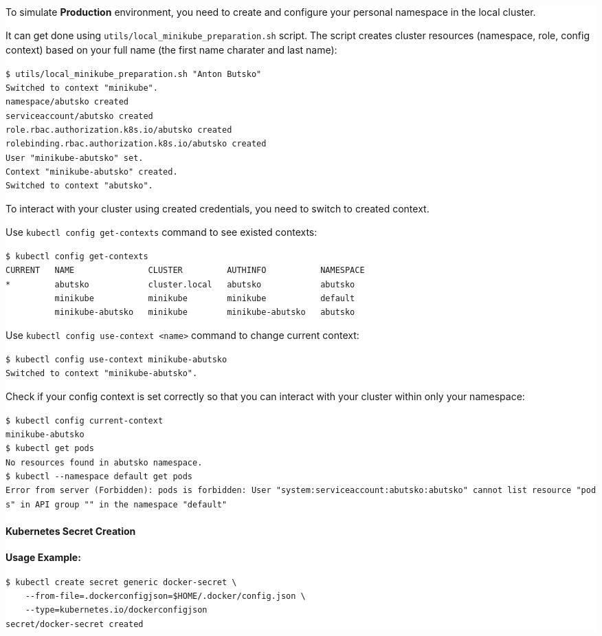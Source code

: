To simulate **Production** environment, you need to create
and configure your personal namespace in the local cluster.

It can get done using `utils/local_minikube_preparation.sh` script.
The script creates cluster resources (namespace, role, config context) based on your full name (the first name charater and last name):

```console
$ utils/local_minikube_preparation.sh "Anton Butsko"
Switched to context "minikube".
namespace/abutsko created
serviceaccount/abutsko created
role.rbac.authorization.k8s.io/abutsko created
rolebinding.rbac.authorization.k8s.io/abutsko created
User "minikube-abutsko" set.
Context "minikube-abutsko" created.
Switched to context "abutsko".
```

To interact with your cluster using created credentials, you need to switch to created context.

Use `kubectl config get-contexts` command to see existed contexts:

```console
$ kubectl config get-contexts 
CURRENT   NAME               CLUSTER         AUTHINFO           NAMESPACE
*         abutsko            cluster.local   abutsko            abutsko
          minikube           minikube        minikube           default
          minikube-abutsko   minikube        minikube-abutsko   abutsko
```

Use `kubectl config use-context <name>` command to change current context:

```console
$ kubectl config use-context minikube-abutsko
Switched to context "minikube-abutsko".
```

Check if your config context is set correctly so that you can interact with your cluster within only your namespace:

```console
$ kubectl config current-context
minikube-abutsko
$ kubectl get pods
No resources found in abutsko namespace.
$ kubectl --namespace default get pods
Error from server (Forbidden): pods is forbidden: User "system:serviceaccount:abutsko:abutsko" cannot list resource "pods" in API group "" in the namespace "default"
```

#### Kubernetes Secret Creation

**Usage Example:**
```console
$ kubectl create secret generic docker-secret \
    --from-file=.dockerconfigjson=$HOME/.docker/config.json \
    --type=kubernetes.io/dockerconfigjson
secret/docker-secret created
```
